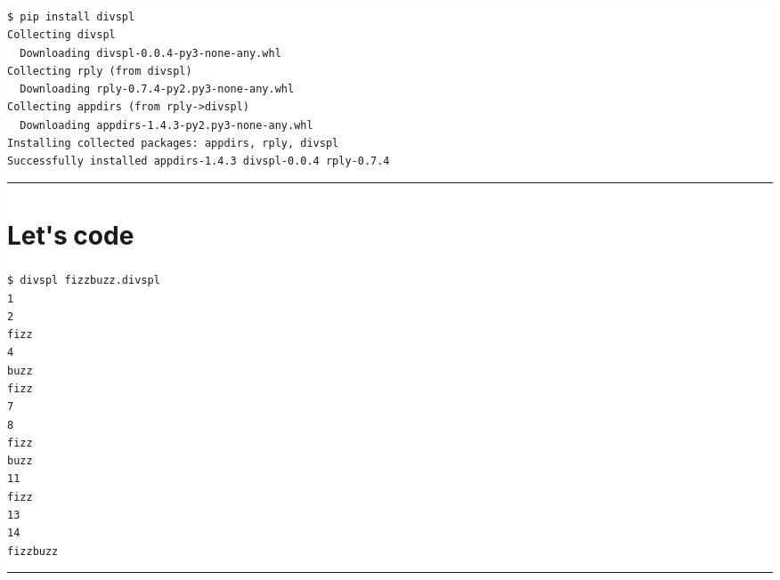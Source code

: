 ```
$ pip install divspl
Collecting divspl
  Downloading divspl-0.0.4-py3-none-any.whl
Collecting rply (from divspl)
  Downloading rply-0.7.4-py2.py3-none-any.whl
Collecting appdirs (from rply->divspl)
  Downloading appdirs-1.4.3-py2.py3-none-any.whl
Installing collected packages: appdirs, rply, divspl
Successfully installed appdirs-1.4.3 divspl-0.0.4 rply-0.7.4
```

---

# Let's code

```
$ divspl fizzbuzz.divspl
1
2
fizz
4
buzz
fizz
7
8
fizz
buzz
11
fizz
13
14
fizzbuzz
```

---
